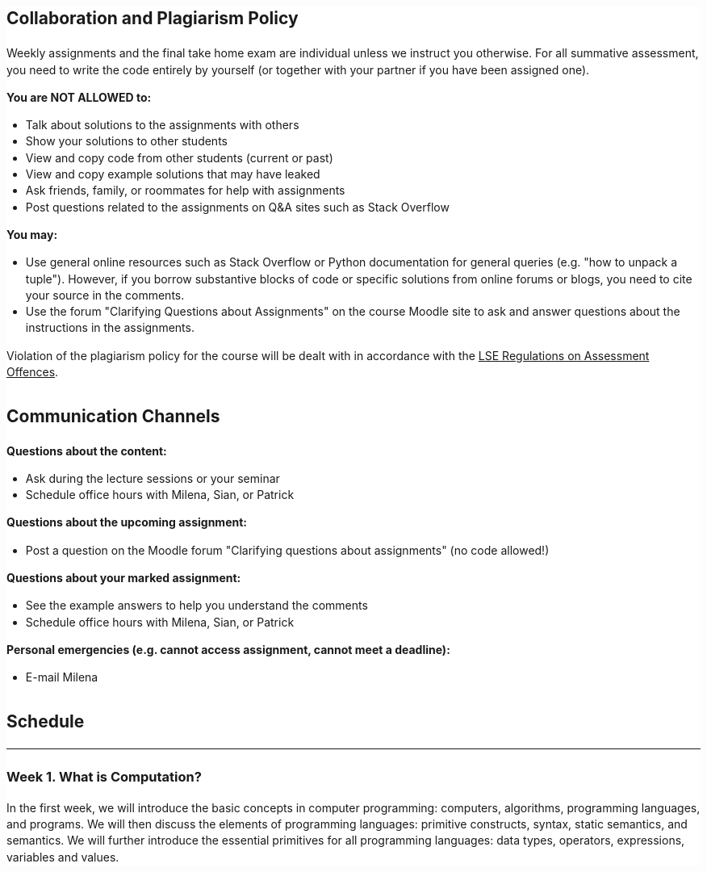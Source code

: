 
## Collaboration and Plagiarism Policy

Weekly assignments and the final take home exam are individual unless we instruct you otherwise. For all summative assessment, you need to write the code entirely by yourself (or together with your partner if you have been assigned one).

**You are NOT ALLOWED to:**
* Talk about solutions to the assignments with others
* Show your solutions to other students
* View and copy code from other students (current or past)
* View and copy example solutions that may have leaked
* Ask friends, family, or roommates for help with assignments
* Post questions related to the assignments on Q&A sites such as Stack Overflow

**You may:**
* Use general online resources such as Stack Overflow or Python documentation for general queries (e.g. "how to unpack a tuple"). However, if you borrow substantive blocks of code or specific solutions from online forums or blogs, you need to cite your source in the comments.
* Use the forum "Clarifying Questions about Assignments" on the course Moodle site to ask and answer questions about the instructions in the assignments.

Violation of the plagiarism policy for the course will be dealt with in accordance with the [LSE Regulations on Assessment Offences](https://info.lse.ac.uk/Staff/Divisions/Academic-Registrars-Division/Teaching-Quality-Assurance-and-Review-Office/Assets/Documents/Calendar/RegulationsAssessmentOffences-Plagiarism.pdf).

## Communication Channels

**Questions about the content:**
* Ask during the lecture sessions or your seminar
* Schedule office hours with Milena, Sian, or Patrick

**Questions about the upcoming assignment:**
* Post a question on the Moodle forum "Clarifying questions about assignments" (no code allowed!)

**Questions about your marked assignment:**
* See the example answers to help you understand the comments
* Schedule office hours with Milena, Sian, or Patrick

**Personal emergencies (e.g. cannot access assignment, cannot meet a deadline):**
* E-mail Milena


## Schedule

---
### Week 1. What is Computation?

In the first week, we will introduce the basic concepts in computer programming: computers, algorithms, programming languages, and programs. We will then discuss the elements of programming languages: primitive constructs, syntax, static semantics, and semantics. We will further introduce the essential primitives for all programming languages: data types, operators, expressions, variables and values.
